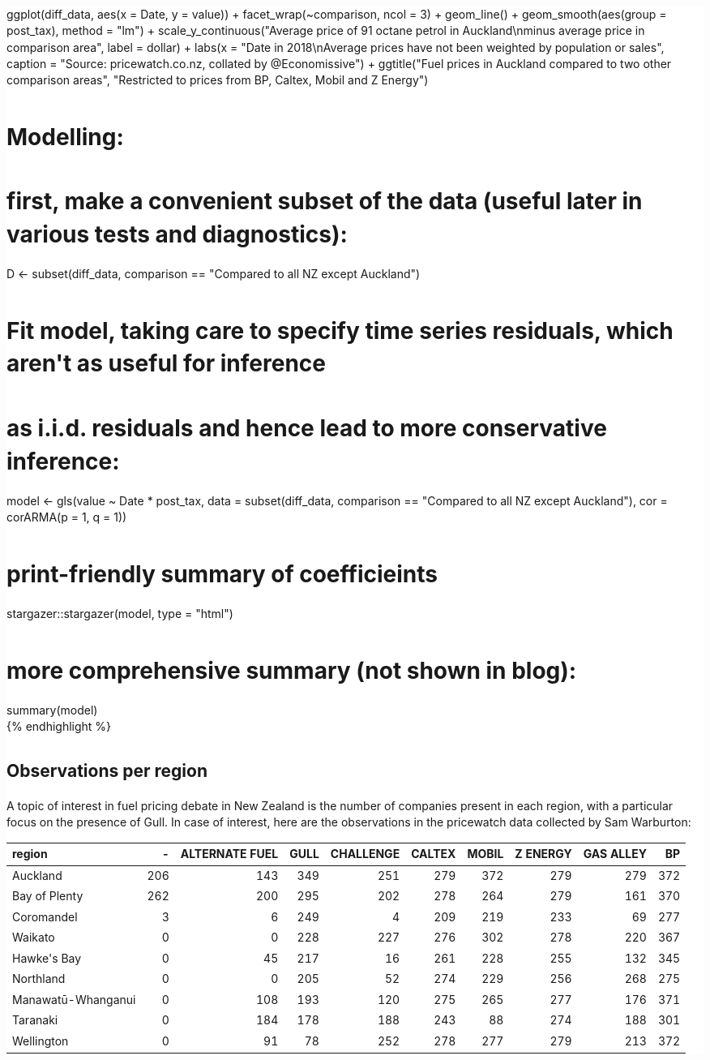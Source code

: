 ggplot(diff_data, aes(x = Date, y = value)) +
  facet_wrap(~comparison, ncol = 3) +
  geom_line() +
  geom_smooth(aes(group = post_tax), method = "lm") +
  scale_y_continuous("Average price of 91 octane petrol in Auckland\nminus average price in comparison area",
                     label = dollar) +
  labs(x = "Date in 2018\nAverage prices have not been weighted by population or sales",
       caption = "Source: pricewatch.co.nz, collated by @Economissive") +
  ggtitle("Fuel prices in Auckland compared to two other comparison areas",
          "Restricted to prices from BP, Caltex, Mobil and Z Energy")

# Modelling:
# first, make a convenient subset of the data (useful later in various tests and diagnostics):
D <- subset(diff_data, comparison == "Compared to all NZ except Auckland")

# Fit model, taking care to specify time series residuals, which aren't as useful for inference
# as i.i.d. residuals and hence lead to more conservative inference:
model <- gls(value ~ Date * post_tax, 
            data = subset(diff_data, comparison == "Compared to all NZ except Auckland"),
            cor = corARMA(p = 1, q = 1))

# print-friendly summary of coefficieints
stargazer::stargazer(model, type = "html")

# more comprehensive summary (not shown in blog):
summary(model)  
{% endhighlight %}

## Observations per region

A topic of interest in fuel pricing debate in New Zealand is the number of companies present in each region, with a particular focus on the presence of Gull.  In case of interest, here are the observations in the pricewatch data collected by Sam Warburton:

|region             |   -| ALTERNATE FUEL| GULL| CHALLENGE| CALTEX| MOBIL| Z ENERGY| GAS ALLEY|  BP|
|:------------------|---:|--------------:|----:|---------:|------:|-----:|--------:|---------:|---:|
|Auckland           | 206|            143|  349|       251|    279|   372|      279|       279| 372|
|Bay of Plenty      | 262|            200|  295|       202|    278|   264|      279|       161| 370|
|Coromandel         |   3|              6|  249|         4|    209|   219|      233|        69| 277|
|Waikato            |   0|              0|  228|       227|    276|   302|      278|       220| 367|
|Hawke's Bay        |   0|             45|  217|        16|    261|   228|      255|       132| 345|
|Northland          |   0|              0|  205|        52|    274|   229|      256|       268| 275|
|Manawatū-Whanganui |   0|            108|  193|       120|    275|   265|      277|       176| 371|
|Taranaki           |   0|            184|  178|       188|    243|    88|      274|       188| 301|
|Wellington         |   0|             91|   78|       252|    278|   277|      279|       213| 372|